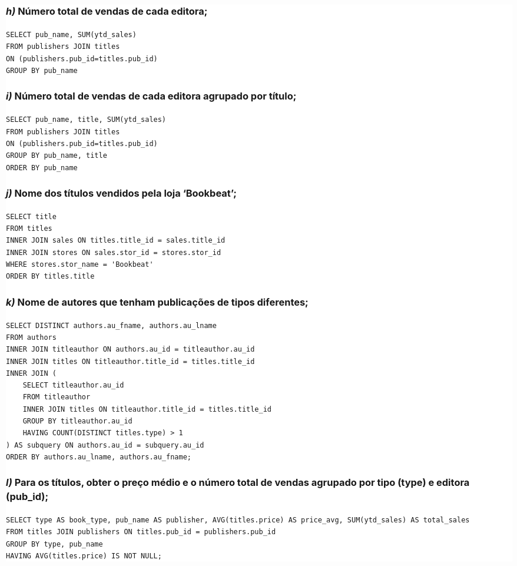 ### *h)* Número total de vendas de cada editora; 

```
SELECT pub_name, SUM(ytd_sales)
FROM publishers JOIN titles
ON (publishers.pub_id=titles.pub_id)
GROUP BY pub_name
```

### *i)* Número total de vendas de cada editora agrupado por título; 

```
SELECT pub_name, title, SUM(ytd_sales)
FROM publishers JOIN titles
ON (publishers.pub_id=titles.pub_id)
GROUP BY pub_name, title
ORDER BY pub_name
```

### *j)* Nome dos títulos vendidos pela loja ‘Bookbeat’; 

```
SELECT title
FROM titles
INNER JOIN sales ON titles.title_id = sales.title_id
INNER JOIN stores ON sales.stor_id = stores.stor_id
WHERE stores.stor_name = 'Bookbeat'
ORDER BY titles.title
```

### *k)* Nome de autores que tenham publicações de tipos diferentes; 

```
SELECT DISTINCT authors.au_fname, authors.au_lname
FROM authors
INNER JOIN titleauthor ON authors.au_id = titleauthor.au_id
INNER JOIN titles ON titleauthor.title_id = titles.title_id
INNER JOIN (
    SELECT titleauthor.au_id
    FROM titleauthor
    INNER JOIN titles ON titleauthor.title_id = titles.title_id
    GROUP BY titleauthor.au_id
    HAVING COUNT(DISTINCT titles.type) > 1
) AS subquery ON authors.au_id = subquery.au_id
ORDER BY authors.au_lname, authors.au_fname;
```

### *l)* Para os títulos, obter o preço médio e o número total de vendas agrupado por tipo (type) e editora (pub_id);

```
SELECT type AS book_type, pub_name AS publisher, AVG(titles.price) AS price_avg, SUM(ytd_sales) AS total_sales
FROM titles JOIN publishers ON titles.pub_id = publishers.pub_id
GROUP BY type, pub_name
HAVING AVG(titles.price) IS NOT NULL;
```
